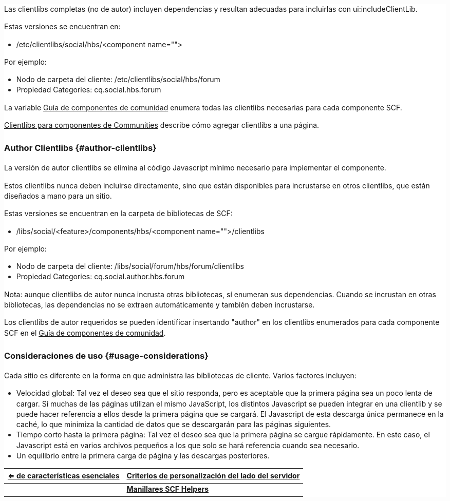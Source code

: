 Las clientlibs completas (no de autor) incluyen dependencias y resultan adecuadas para incluirlas con ui:includeClientLib.

Estas versiones se encuentran en:

* /etc/clientlibs/social/hbs/&lt;component name=&quot;&quot;>

Por ejemplo:

* Nodo de carpeta del cliente: /etc/clientlibs/social/hbs/forum
* Propiedad Categories: cq.social.hbs.forum

La variable [Guía de componentes de comunidad](components-guide.md) enumera todas las clientlibs necesarias para cada componente SCF.

[Clientlibs para componentes de Communities](clientlibs.md) describe cómo agregar clientlibs a una página.

### Author Clientlibs {#author-clientlibs}

La versión de autor clientlibs se elimina al código Javascript mínimo necesario para implementar el componente.

Estos clientlibs nunca deben incluirse directamente, sino que están disponibles para incrustarse en otros clientlibs, que están diseñados a mano para un sitio.

Estas versiones se encuentran en la carpeta de bibliotecas de SCF:

* /libs/social/&lt;feature>/components/hbs/&lt;component name=&quot;&quot;>/clientlibs

Por ejemplo:

* Nodo de carpeta del cliente: /libs/social/forum/hbs/forum/clientlibs
* Propiedad Categories: cq.social.author.hbs.forum

Nota: aunque clientlibs de autor nunca incrusta otras bibliotecas, sí enumeran sus dependencias. Cuando se incrustan en otras bibliotecas, las dependencias no se extraen automáticamente y también deben incrustarse.

Los clientlibs de autor requeridos se pueden identificar insertando &quot;author&quot; en los clientlibs enumerados para cada componente SCF en el [Guía de componentes de comunidad](components-guide.md).

### Consideraciones de uso {#usage-considerations}

Cada sitio es diferente en la forma en que administra las bibliotecas de cliente. Varios factores incluyen:

* Velocidad global: Tal vez el deseo sea que el sitio responda, pero es aceptable que la primera página sea un poco lenta de cargar. Si muchas de las páginas utilizan el mismo JavaScript, los distintos Javascript se pueden integrar en una clientlib y se puede hacer referencia a ellos desde la primera página que se cargará. El Javascript de esta descarga única permanece en la caché, lo que minimiza la cantidad de datos que se descargarán para las páginas siguientes.
* Tiempo corto hasta la primera página: Tal vez el deseo sea que la primera página se cargue rápidamente. En este caso, el Javascript está en varios archivos pequeños a los que solo se hará referencia cuando sea necesario.
* Un equilibrio entre la primera carga de página y las descargas posteriores.

| **[⇐ de características esenciales](essentials.md)** | **[Criterios de personalización del lado del servidor](server-customize.md)** |
|---|---|
|  | **[Manillares SCF Helpers](handlebars-helpers.md)** |
